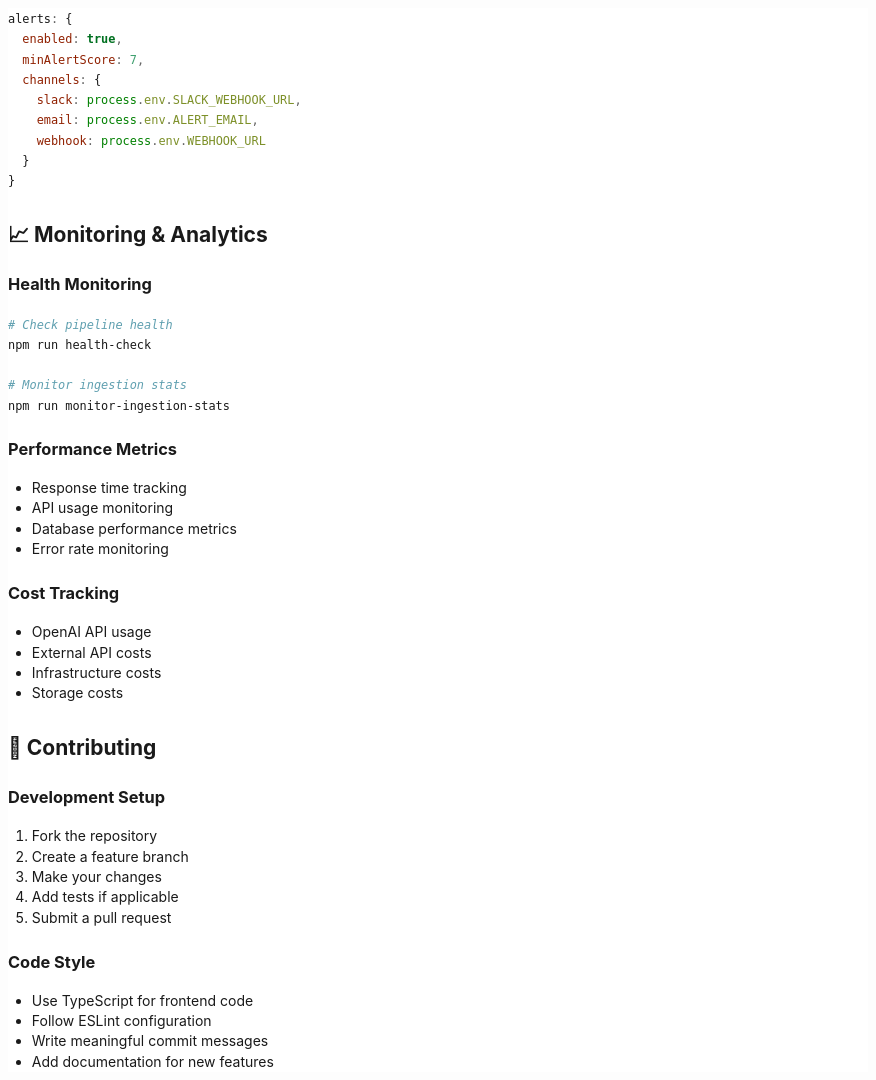 ```javascript
alerts: {
  enabled: true,
  minAlertScore: 7,
  channels: {
    slack: process.env.SLACK_WEBHOOK_URL,
    email: process.env.ALERT_EMAIL,
    webhook: process.env.WEBHOOK_URL
  }
}
```

## 📈 Monitoring & Analytics

### **Health Monitoring**
```bash
# Check pipeline health
npm run health-check

# Monitor ingestion stats
npm run monitor-ingestion-stats
```

### **Performance Metrics**
- Response time tracking
- API usage monitoring
- Database performance metrics
- Error rate monitoring

### **Cost Tracking**
- OpenAI API usage
- External API costs
- Infrastructure costs
- Storage costs

## 🤝 Contributing

### **Development Setup**
1. Fork the repository
2. Create a feature branch
3. Make your changes
4. Add tests if applicable
5. Submit a pull request

### **Code Style**
- Use TypeScript for frontend code
- Follow ESLint configuration
- Write meaningful commit messages
- Add documentation for new features
